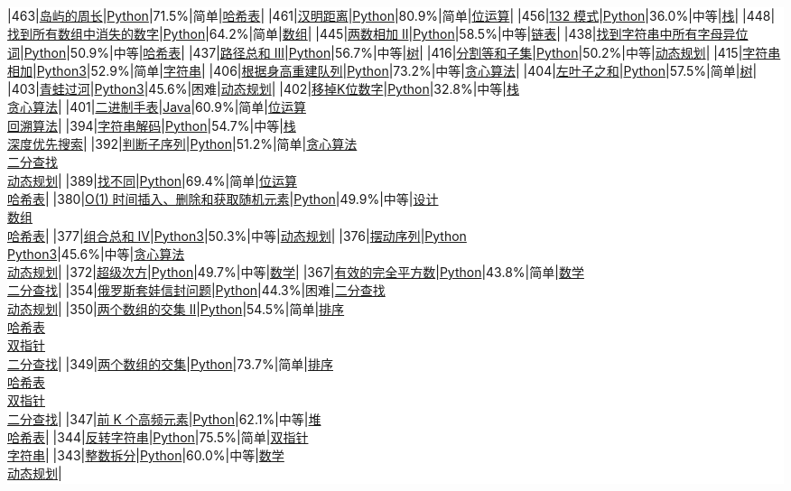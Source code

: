 |463|[岛屿的周长](Problemset/island-perimeter/README.md)|[Python](Problemset/island-perimeter/island-perimeter.py)|71.5%|简单|[哈希表](https://leetcode-cn.com/tag/hash-table)|
|461|[汉明距离](Problemset/hamming-distance/README.md)|[Python](Problemset/hamming-distance/hamming-distance.py)|80.9%|简单|[位运算](https://leetcode-cn.com/tag/bit-manipulation)|
|456|[132 模式](Problemset/132-pattern/README.md)|[Python](Problemset/132-pattern/132-pattern.py)|36.0%|中等|[栈](https://leetcode-cn.com/tag/stack)|
|448|[找到所有数组中消失的数字](Problemset/find-all-numbers-disappeared-in-an-array/README.md)|[Python](Problemset/find-all-numbers-disappeared-in-an-array/find-all-numbers-disappeared-in-an-array.py)|64.2%|简单|[数组](https://leetcode-cn.com/tag/array)|
|445|[两数相加 II](Problemset/add-two-numbers-ii/README.md)|[Python](Problemset/add-two-numbers-ii/add-two-numbers-ii.py)|58.5%|中等|[链表](https://leetcode-cn.com/tag/linked-list)|
|438|[找到字符串中所有字母异位词](Problemset/find-all-anagrams-in-a-string/README.md)|[Python](Problemset/find-all-anagrams-in-a-string/find-all-anagrams-in-a-string.py)|50.9%|中等|[哈希表](https://leetcode-cn.com/tag/hash-table)|
|437|[路径总和 III](Problemset/path-sum-iii/README.md)|[Python](Problemset/path-sum-iii/path-sum-iii.py)|56.7%|中等|[树](https://leetcode-cn.com/tag/tree)|
|416|[分割等和子集](Problemset/partition-equal-subset-sum/README.md)|[Python](Problemset/partition-equal-subset-sum/partition-equal-subset-sum.py)|50.2%|中等|[动态规划](https://leetcode-cn.com/tag/dynamic-programming)|
|415|[字符串相加](Problemset/add-strings/README.md)|[Python3](Problemset/add-strings/add-strings.py)|52.9%|简单|[字符串](https://leetcode-cn.com/tag/string)|
|406|[根据身高重建队列](Problemset/queue-reconstruction-by-height/README.md)|[Python](Problemset/queue-reconstruction-by-height/queue-reconstruction-by-height.py)|73.2%|中等|[贪心算法](https://leetcode-cn.com/tag/greedy)|
|404|[左叶子之和](Problemset/sum-of-left-leaves/README.md)|[Python](Problemset/sum-of-left-leaves/sum-of-left-leaves.py)|57.5%|简单|[树](https://leetcode-cn.com/tag/tree)|
|403|[青蛙过河](Problemset/frog-jump/README.md)|[Python3](Problemset/frog-jump/frog-jump.py)|45.6%|困难|[动态规划](https://leetcode-cn.com/tag/dynamic-programming)|
|402|[移掉K位数字](Problemset/remove-k-digits/README.md)|[Python](Problemset/remove-k-digits/remove-k-digits.py)|32.8%|中等|[栈](https://leetcode-cn.com/tag/stack)<br>[贪心算法](https://leetcode-cn.com/tag/greedy)|
|401|[二进制手表](Problemset/binary-watch/README.md)|[Java](Problemset/binary-watch/binary-watch.java)|60.9%|简单|[位运算](https://leetcode-cn.com/tag/bit-manipulation)<br>[回溯算法](https://leetcode-cn.com/tag/backtracking)|
|394|[字符串解码](Problemset/decode-string/README.md)|[Python](Problemset/decode-string/decode-string.py)|54.7%|中等|[栈](https://leetcode-cn.com/tag/stack)<br>[深度优先搜索](https://leetcode-cn.com/tag/depth-first-search)|
|392|[判断子序列](Problemset/is-subsequence/README.md)|[Python](Problemset/is-subsequence/is-subsequence.py)|51.2%|简单|[贪心算法](https://leetcode-cn.com/tag/greedy)<br>[二分查找](https://leetcode-cn.com/tag/binary-search)<br>[动态规划](https://leetcode-cn.com/tag/dynamic-programming)|
|389|[找不同](Problemset/find-the-difference/README.md)|[Python](Problemset/find-the-difference/find-the-difference.py)|69.4%|简单|[位运算](https://leetcode-cn.com/tag/bit-manipulation)<br>[哈希表](https://leetcode-cn.com/tag/hash-table)|
|380|[O(1) 时间插入、删除和获取随机元素](Problemset/insert-delete-getrandom-o1/README.md)|[Python](Problemset/insert-delete-getrandom-o1/insert-delete-getrandom-o1.py)|49.9%|中等|[设计](https://leetcode-cn.com/tag/design)<br>[数组](https://leetcode-cn.com/tag/array)<br>[哈希表](https://leetcode-cn.com/tag/hash-table)|
|377|[组合总和 Ⅳ](Problemset/combination-sum-iv/README.md)|[Python3](Problemset/combination-sum-iv/combination-sum-iv.py)|50.3%|中等|[动态规划](https://leetcode-cn.com/tag/dynamic-programming)|
|376|[摆动序列](Problemset/wiggle-subsequence/README.md)|[Python](Problemset/wiggle-subsequence/wiggle-subsequence.py)<br>[Python3](Problemset/wiggle-subsequence/wiggle-subsequence.py)|45.6%|中等|[贪心算法](https://leetcode-cn.com/tag/greedy)<br>[动态规划](https://leetcode-cn.com/tag/dynamic-programming)|
|372|[超级次方](Problemset/super-pow/README.md)|[Python](Problemset/super-pow/super-pow.py)|49.7%|中等|[数学](https://leetcode-cn.com/tag/math)|
|367|[有效的完全平方数](Problemset/valid-perfect-square/README.md)|[Python](Problemset/valid-perfect-square/valid-perfect-square.py)|43.8%|简单|[数学](https://leetcode-cn.com/tag/math)<br>[二分查找](https://leetcode-cn.com/tag/binary-search)|
|354|[俄罗斯套娃信封问题](Problemset/russian-doll-envelopes/README.md)|[Python](Problemset/russian-doll-envelopes/russian-doll-envelopes.py)|44.3%|困难|[二分查找](https://leetcode-cn.com/tag/binary-search)<br>[动态规划](https://leetcode-cn.com/tag/dynamic-programming)|
|350|[两个数组的交集 II](Problemset/intersection-of-two-arrays-ii/README.md)|[Python](Problemset/intersection-of-two-arrays-ii/intersection-of-two-arrays-ii.py)|54.5%|简单|[排序](https://leetcode-cn.com/tag/sort)<br>[哈希表](https://leetcode-cn.com/tag/hash-table)<br>[双指针](https://leetcode-cn.com/tag/two-pointers)<br>[二分查找](https://leetcode-cn.com/tag/binary-search)|
|349|[两个数组的交集](Problemset/intersection-of-two-arrays/README.md)|[Python](Problemset/intersection-of-two-arrays/intersection-of-two-arrays.py)|73.7%|简单|[排序](https://leetcode-cn.com/tag/sort)<br>[哈希表](https://leetcode-cn.com/tag/hash-table)<br>[双指针](https://leetcode-cn.com/tag/two-pointers)<br>[二分查找](https://leetcode-cn.com/tag/binary-search)|
|347|[前 K 个高频元素](Problemset/top-k-frequent-elements/README.md)|[Python](Problemset/top-k-frequent-elements/top-k-frequent-elements.py)|62.1%|中等|[堆](https://leetcode-cn.com/tag/heap)<br>[哈希表](https://leetcode-cn.com/tag/hash-table)|
|344|[反转字符串](Problemset/reverse-string/README.md)|[Python](Problemset/reverse-string/reverse-string.py)|75.5%|简单|[双指针](https://leetcode-cn.com/tag/two-pointers)<br>[字符串](https://leetcode-cn.com/tag/string)|
|343|[整数拆分](Problemset/integer-break/README.md)|[Python](Problemset/integer-break/integer-break.py)|60.0%|中等|[数学](https://leetcode-cn.com/tag/math)<br>[动态规划](https://leetcode-cn.com/tag/dynamic-programming)|